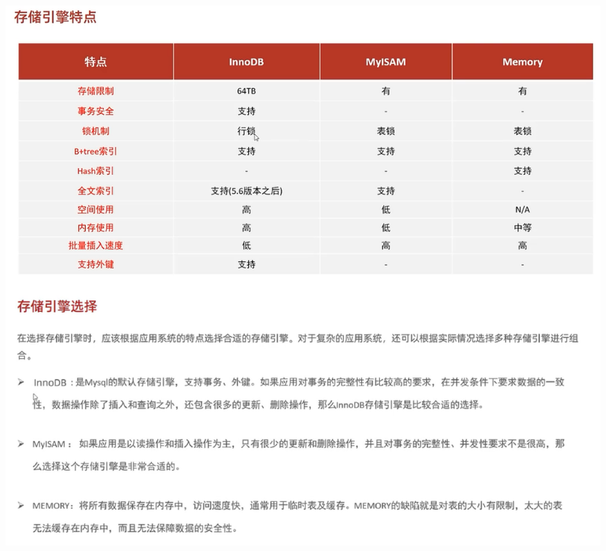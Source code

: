![image-20220717223250618](typora图片/image-20220717223250618.png)

![image-20220717223304095](typora图片/image-20220717223304095.png)

